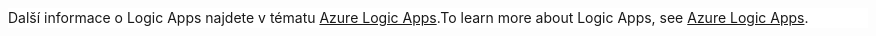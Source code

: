 <span data-ttu-id="617d4-288">Další informace o Logic Apps najdete v tématu [Azure Logic Apps](../logic-apps/logic-apps-what-are-logic-apps.md).</span><span class="sxs-lookup"><span data-stu-id="617d4-288">To learn more about Logic Apps, see [Azure Logic Apps](../logic-apps/logic-apps-what-are-logic-apps.md).</span></span>


